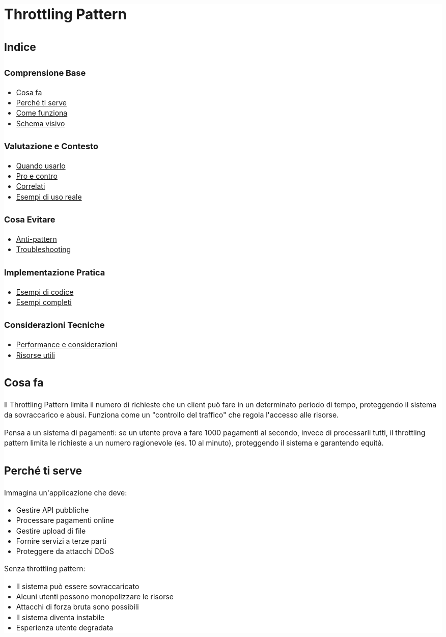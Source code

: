 # Throttling Pattern

## Indice

### Comprensione Base
- [Cosa fa](#cosa-fa)
- [Perché ti serve](#perché-ti-serve)
- [Come funziona](#come-funziona)
- [Schema visivo](#schema-visivo)

### Valutazione e Contesto
- [Quando usarlo](#quando-usarlo)
- [Pro e contro](#pro-e-contro)
- [Correlati](#correlati)
- [Esempi di uso reale](#esempi-di-uso-reale)

### Cosa Evitare
- [Anti-pattern](#anti-pattern)
- [Troubleshooting](#troubleshooting)

### Implementazione Pratica
- [Esempi di codice](#esempi-di-codice)
- [Esempi completi](#esempi-completi)

### Considerazioni Tecniche
- [Performance e considerazioni](#performance-e-considerazioni)
- [Risorse utili](#risorse-utili)

## Cosa fa

Il Throttling Pattern limita il numero di richieste che un client può fare in un determinato periodo di tempo, proteggendo il sistema da sovraccarico e abusi. Funziona come un "controllo del traffico" che regola l'accesso alle risorse.

Pensa a un sistema di pagamenti: se un utente prova a fare 1000 pagamenti al secondo, invece di processarli tutti, il throttling pattern limita le richieste a un numero ragionevole (es. 10 al minuto), proteggendo il sistema e garantendo equità.

## Perché ti serve

Immagina un'applicazione che deve:
- Gestire API pubbliche
- Processare pagamenti online
- Gestire upload di file
- Fornire servizi a terze parti
- Proteggere da attacchi DDoS

Senza throttling pattern:
- Il sistema può essere sovraccaricato
- Alcuni utenti possono monopolizzare le risorse
- Attacchi di forza bruta sono possibili
- Il sistema diventa instabile
- Esperienza utente degradata
